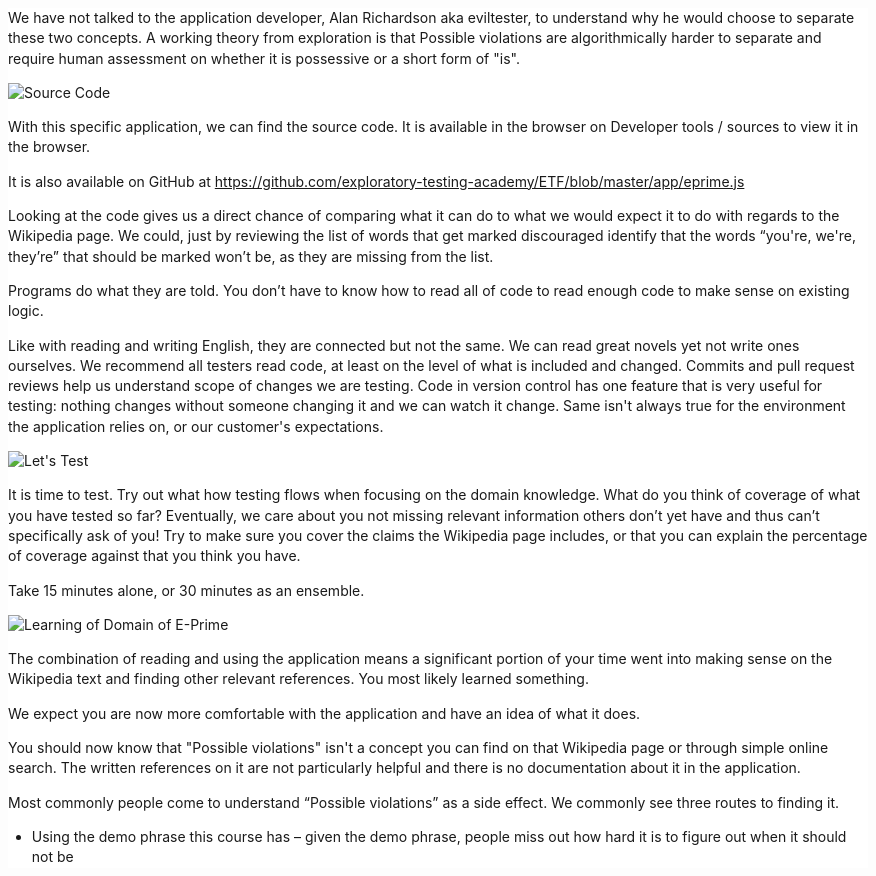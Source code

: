 We have not talked to the application developer, Alan Richardson aka eviltester, to understand why he would choose to separate these two concepts. A working theory from exploration is that Possible violations are algorithmically harder to separate and require human assessment on whether it is possessive or a short form of "is".

![Source Code](https://dev-to-uploads.s3.amazonaws.com/uploads/articles/5ahu9nl7jqgq7wzg7y1s.JPG)

With this specific application, we can find the source code. It is available in the browser on Developer tools / sources to view it in the browser.

It is also available on GitHub at <https://github.com/exploratory-testing-academy/ETF/blob/master/app/eprime.js>

Looking at the code gives us a direct chance of comparing what it can do to what we would expect it to do with regards to the Wikipedia page.  We could, just by reviewing the list of words that get marked discouraged identify that the words “you're, we're, they’re” that should be marked won’t be, as they are missing from the list.

Programs do what they are told. You don’t have to know how to read all of code to read enough code to make sense on existing logic.

Like with reading and writing English, they are connected but not the same. We can read great novels yet not write ones ourselves. We recommend all testers read code, at least on the level of what is included and changed. Commits and pull request reviews help us understand scope of changes we are testing. Code in version control has one feature that is very useful for testing: nothing changes without someone changing it and we can watch it change. Same isn't always true for the environment the application relies on, or our customer's expectations.

![Let's Test](https://dev-to-uploads.s3.amazonaws.com/uploads/articles/zz54yu3mw2t8gsyj1efy.JPG)

It is time to test. Try out what how testing flows when focusing on the domain knowledge. What do you think of coverage of what you have tested so far? Eventually, we care about you not missing relevant information others don’t yet have and thus can’t specifically ask of you! Try to make sure you cover the claims the Wikipedia page includes, or that you can explain the percentage of coverage against that you think you have.

Take 15 minutes alone, or 30 minutes as an ensemble.

![Learning of Domain of E-Prime](https://dev-to-uploads.s3.amazonaws.com/uploads/articles/bfqsmjk2qtl85razoyf1.JPG)

The combination of reading and using the application means a significant portion of your time went into making sense on the Wikipedia text and finding other relevant references. You most likely learned something.

We expect you are now more comfortable with the application and have an idea of what it does.

You should now know that "Possible violations" isn't a concept you can find on that Wikipedia page or through simple online search. The written references on it are not particularly helpful and there is no documentation about it in the application.  

Most commonly people come to understand “Possible violations” as a side effect. We commonly see three routes to finding it.

* Using the demo phrase this course has – given the demo phrase, people miss out how hard it is to figure out when it should not be
